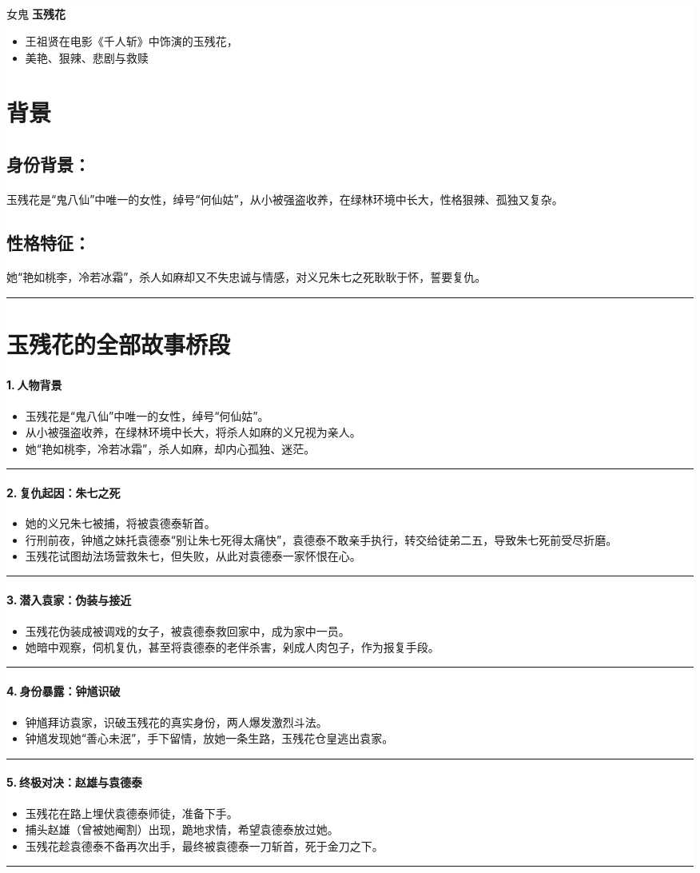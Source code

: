 

女鬼 **玉残花**   
- 王祖贤在电影《千人斩》中饰演的玉残花，   
- 美艳、狠辣、悲剧与救赎


# 背景 

## 身份背景：
玉残花是“鬼八仙”中唯一的女性，绰号“何仙姑”，从小被强盗收养，在绿林环境中长大，性格狠辣、孤独又复杂。

## 性格特征：
她“艳如桃李，冷若冰霜”，杀人如麻却又不失忠诚与情感，对义兄朱七之死耿耿于怀，誓要复仇。



---


#  **玉残花的全部故事桥段**

#### 1. **人物背景**
- 玉残花是“鬼八仙”中唯一的女性，绰号“何仙姑”。
- 从小被强盗收养，在绿林环境中长大，将杀人如麻的义兄视为亲人。
- 她“艳如桃李，冷若冰霜”，杀人如麻，却内心孤独、迷茫。

---

#### 2. **复仇起因：朱七之死**
- 她的义兄朱七被捕，将被袁德泰斩首。
- 行刑前夜，钟馗之妹托袁德泰“别让朱七死得太痛快”，袁德泰不敢亲手执行，转交给徒弟二五，导致朱七死前受尽折磨。
- 玉残花试图劫法场营救朱七，但失败，从此对袁德泰一家怀恨在心。

---

#### 3. **潜入袁家：伪装与接近**
- 玉残花伪装成被调戏的女子，被袁德泰救回家中，成为家中一员。
- 她暗中观察，伺机复仇，甚至将袁德泰的老伴杀害，剁成人肉包子，作为报复手段。

---

#### 4. **身份暴露：钟馗识破**
- 钟馗拜访袁家，识破玉残花的真实身份，两人爆发激烈斗法。
- 钟馗发现她“善心未泯”，手下留情，放她一条生路，玉残花仓皇逃出袁家。

---

#### 5. **终极对决：赵雄与袁德泰**
- 玉残花在路上埋伏袁德泰师徒，准备下手。
- 捕头赵雄（曾被她阉割）出现，跪地求情，希望袁德泰放过她。
- 玉残花趁袁德泰不备再次出手，最终被袁德泰一刀斩首，死于金刀之下。

---